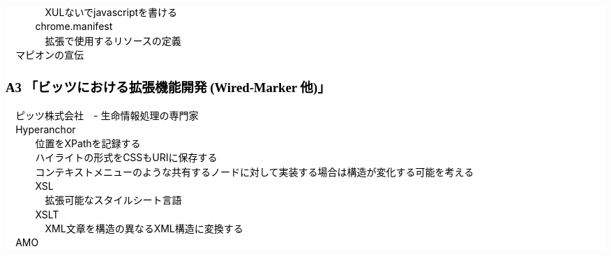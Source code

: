 <div style="margin: 0em 0em 0em 4.04em;">
  <span style="color: #000000;">XULないでjavascriptを書ける</span>
</div>

<div style="margin: 0em 0em 0em 3.03em;">
  <span style="color: #000000;">chrome.manifest</span>
</div>

<div style="margin: 0em 0em 0em 4.04em;">
  <span style="color: #000000;">拡張で使用するリソースの定義</span>
</div>

<div style="margin: 0em 0em 0em 1.01em;">
  <span style="color: #000000;">マピオンの宣伝</span>
</div>

### <span style="font-size: 1.14em; font-family: ＭＳ ゴシック; color: #000000;">A3 「ビッツにおける拡張機能開発 (Wired-Marker 他)」</span>

<div style="margin: 0em 0em 0em 1.01em;">
  <span style="color: #000000;">ピッツ株式会社　- 生命情報処理の専門家</span>
</div>

<div style="margin: 0em 0em 0em 1.01em;">
  <span style="color: #000000;">Hyperanchor</span>
</div>

<div style="margin: 0em 0em 0em 3.03em;">
  <span style="color: #000000;">位置をXPathを記録する</span>
</div>

<div style="margin: 0em 0em 0em 3.03em;">
  <span style="color: #000000;">ハイライトの形式をCSSもURIに保存する</span>
</div>

<div style="margin: 0em 0em 0em 3.03em;">
  <span style="color: #000000;">コンテキストメニューのような共有するノードに対して実装する場合は構造が変化する可能を考える</span>
</div>

<div style="margin: 0em 0em 0em 3.03em;">
  <span style="color: #000000;">XSL</span>
</div>

<div style="margin: 0em 0em 0em 4.04em;">
  <span style="color: #000000;">拡張可能なスタイルシート言語</span>
</div>

<div style="margin: 0em 0em 0em 3.03em;">
  <span style="color: #000000;">XSLT</span>
</div>

<div style="margin: 0em 0em 0em 4.04em;">
  <span style="color: #000000;">XML文章を構造の異なるXML構造に変換する</span>
</div>

<div style="margin: 0em 0em 0em 1.01em;">
  <span style="color: #000000;">AMO</span>
</div>
